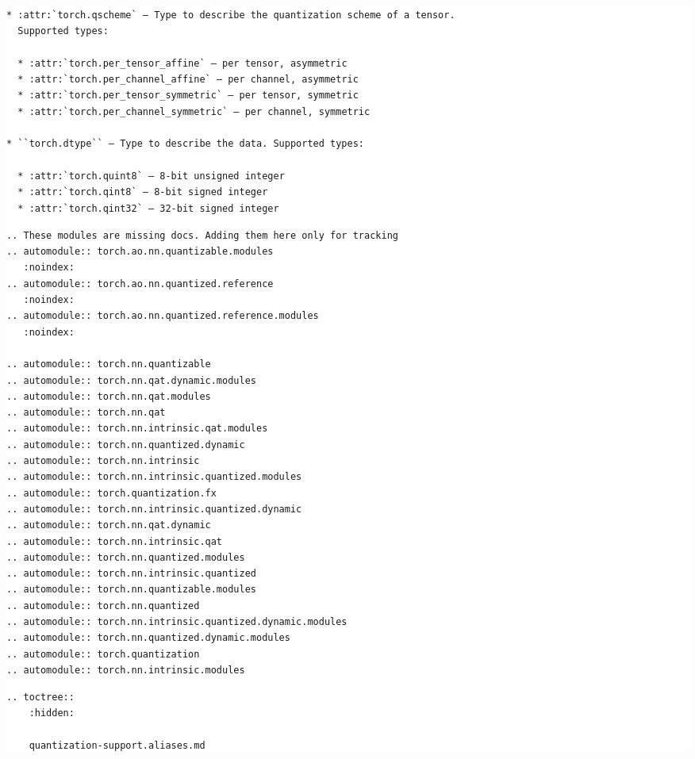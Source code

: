 ```{eval-rst}
* :attr:`torch.qscheme` — Type to describe the quantization scheme of a tensor.
  Supported types:

  * :attr:`torch.per_tensor_affine` — per tensor, asymmetric
  * :attr:`torch.per_channel_affine` — per channel, asymmetric
  * :attr:`torch.per_tensor_symmetric` — per tensor, symmetric
  * :attr:`torch.per_channel_symmetric` — per channel, symmetric

* ``torch.dtype`` — Type to describe the data. Supported types:

  * :attr:`torch.quint8` — 8-bit unsigned integer
  * :attr:`torch.qint8` — 8-bit signed integer
  * :attr:`torch.qint32` — 32-bit signed integer
```

```{eval-rst}
.. These modules are missing docs. Adding them here only for tracking
.. automodule:: torch.ao.nn.quantizable.modules
   :noindex:
.. automodule:: torch.ao.nn.quantized.reference
   :noindex:
.. automodule:: torch.ao.nn.quantized.reference.modules
   :noindex:

.. automodule:: torch.nn.quantizable
.. automodule:: torch.nn.qat.dynamic.modules
.. automodule:: torch.nn.qat.modules
.. automodule:: torch.nn.qat
.. automodule:: torch.nn.intrinsic.qat.modules
.. automodule:: torch.nn.quantized.dynamic
.. automodule:: torch.nn.intrinsic
.. automodule:: torch.nn.intrinsic.quantized.modules
.. automodule:: torch.quantization.fx
.. automodule:: torch.nn.intrinsic.quantized.dynamic
.. automodule:: torch.nn.qat.dynamic
.. automodule:: torch.nn.intrinsic.qat
.. automodule:: torch.nn.quantized.modules
.. automodule:: torch.nn.intrinsic.quantized
.. automodule:: torch.nn.quantizable.modules
.. automodule:: torch.nn.quantized
.. automodule:: torch.nn.intrinsic.quantized.dynamic.modules
.. automodule:: torch.nn.quantized.dynamic.modules
.. automodule:: torch.quantization
.. automodule:: torch.nn.intrinsic.modules
```

```{eval-rst}
.. toctree::
    :hidden:

    quantization-support.aliases.md
```
